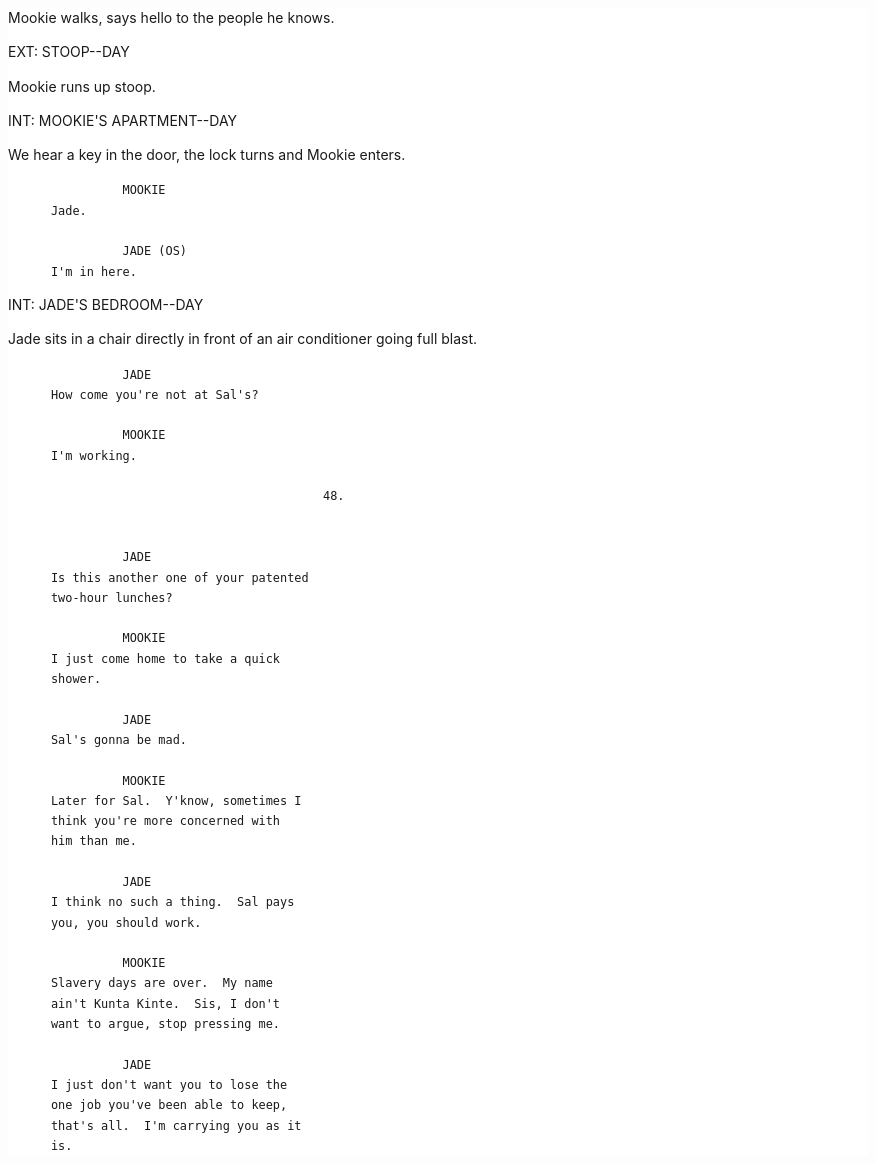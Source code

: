 Mookie walks, says hello to the people he knows.

EXT: STOOP--DAY

Mookie runs up stoop.

INT: MOOKIE'S APARTMENT--DAY

We hear a key in the door, the lock turns and Mookie enters.

					MOOKIE
		  Jade.

					JADE (OS)
		  I'm in here.

INT: JADE'S BEDROOM--DAY

Jade sits in a chair directly in front of an air conditioner
going full blast.

					JADE
		  How come you're not at Sal's?

					MOOKIE
		  I'm working.

											    48.


					JADE
		  Is this another one of your patented
		  two-hour lunches?

					MOOKIE
		  I just come home to take a quick
		  shower.

					JADE
		  Sal's gonna be mad.

					MOOKIE
		  Later for Sal.  Y'know, sometimes I
		  think you're more concerned with
		  him than me.

					JADE
		  I think no such a thing.  Sal pays
		  you, you should work.

					MOOKIE
		  Slavery days are over.  My name
		  ain't Kunta Kinte.  Sis, I don't
		  want to argue, stop pressing me.

					JADE
		  I just don't want you to lose the
		  one job you've been able to keep,
		  that's all.  I'm carrying you as it
		  is.
